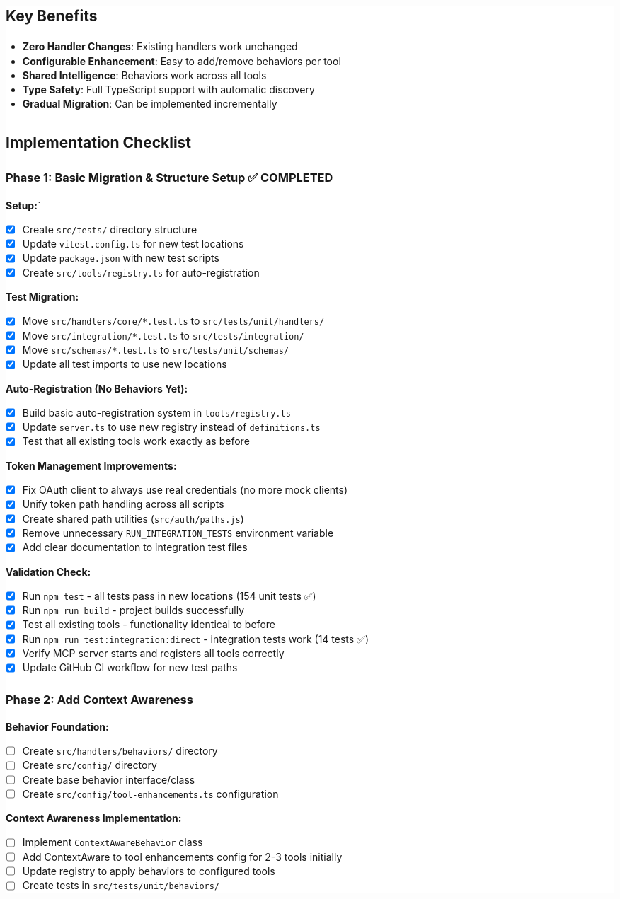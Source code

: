 ## Key Benefits

- **Zero Handler Changes**: Existing handlers work unchanged
- **Configurable Enhancement**: Easy to add/remove behaviors per tool
- **Shared Intelligence**: Behaviors work across all tools
- **Type Safety**: Full TypeScript support with automatic discovery
- **Gradual Migration**: Can be implemented incrementally

## Implementation Checklist

### Phase 1: Basic Migration & Structure Setup ✅ COMPLETED
**Setup:**`
- [x] Create `src/tests/` directory structure
- [x] Update `vitest.config.ts` for new test locations
- [x] Update `package.json` with new test scripts
- [x] Create `src/tools/registry.ts` for auto-registration

**Test Migration:**
- [x] Move `src/handlers/core/*.test.ts` to `src/tests/unit/handlers/`
- [x] Move `src/integration/*.test.ts` to `src/tests/integration/`
- [x] Move `src/schemas/*.test.ts` to `src/tests/unit/schemas/`
- [x] Update all test imports to use new locations

**Auto-Registration (No Behaviors Yet):**
- [x] Build basic auto-registration system in `tools/registry.ts`
- [x] Update `server.ts` to use new registry instead of `definitions.ts`
- [x] Test that all existing tools work exactly as before

**Token Management Improvements:**
- [x] Fix OAuth client to always use real credentials (no more mock clients)
- [x] Unify token path handling across all scripts
- [x] Create shared path utilities (`src/auth/paths.js`)
- [x] Remove unnecessary `RUN_INTEGRATION_TESTS` environment variable
- [x] Add clear documentation to integration test files

**Validation Check:**
- [x] Run `npm test` - all tests pass in new locations (154 unit tests ✅)
- [x] Run `npm run build` - project builds successfully  
- [x] Test all existing tools - functionality identical to before
- [x] Run `npm run test:integration:direct` - integration tests work (14 tests ✅)
- [x] Verify MCP server starts and registers all tools correctly
- [x] Update GitHub CI workflow for new test paths

### Phase 2: Add Context Awareness
**Behavior Foundation:**
- [ ] Create `src/handlers/behaviors/` directory
- [ ] Create `src/config/` directory
- [ ] Create base behavior interface/class
- [ ] Create `src/config/tool-enhancements.ts` configuration

**Context Awareness Implementation:**
- [ ] Implement `ContextAwareBehavior` class
- [ ] Add ContextAware to tool enhancements config for 2-3 tools initially
- [ ] Update registry to apply behaviors to configured tools
- [ ] Create tests in `src/tests/unit/behaviors/`
